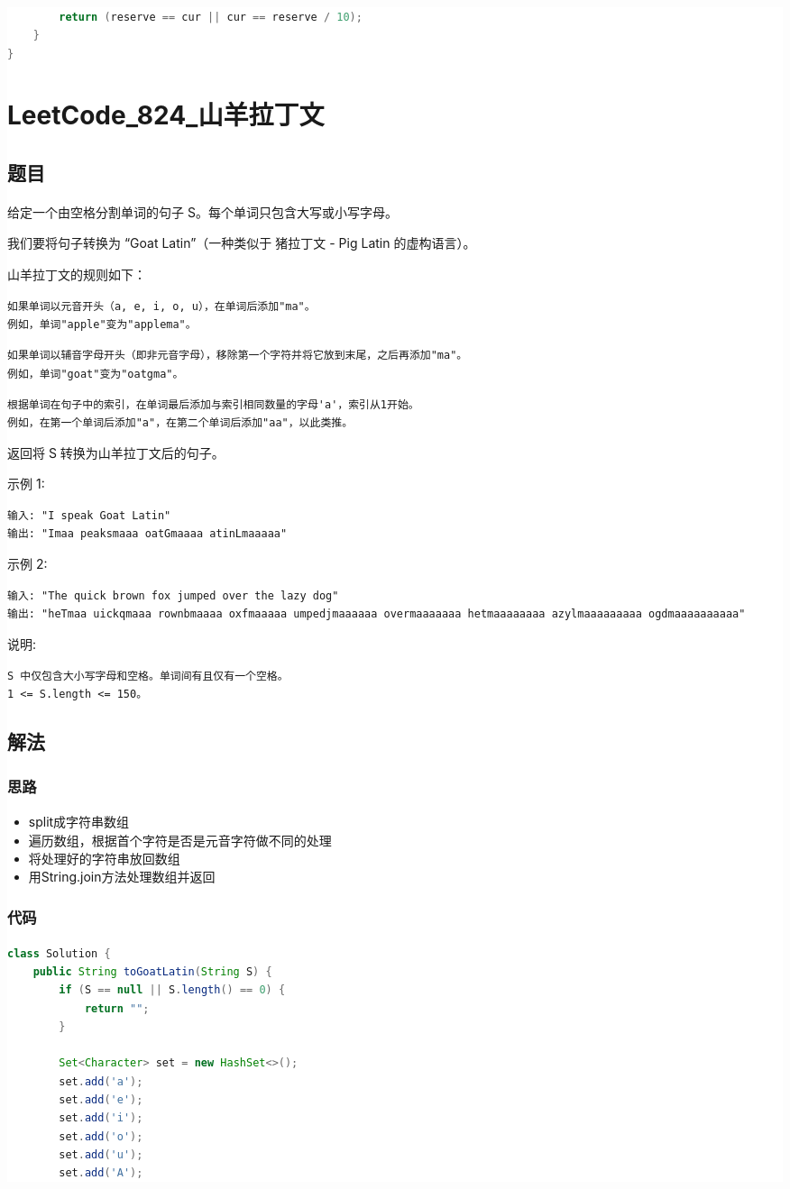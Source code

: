 ```java
        return (reserve == cur || cur == reserve / 10);
    }
}
```
# LeetCode_824_山羊拉丁文
## 题目
给定一个由空格分割单词的句子 S。每个单词只包含大写或小写字母。

我们要将句子转换为 “Goat Latin”（一种类似于 猪拉丁文 - Pig Latin 的虚构语言）。

山羊拉丁文的规则如下：
```
如果单词以元音开头（a, e, i, o, u），在单词后添加"ma"。
例如，单词"apple"变为"applema"。
```
```
如果单词以辅音字母开头（即非元音字母），移除第一个字符并将它放到末尾，之后再添加"ma"。
例如，单词"goat"变为"oatgma"。
```
```
根据单词在句子中的索引，在单词最后添加与索引相同数量的字母'a'，索引从1开始。
例如，在第一个单词后添加"a"，在第二个单词后添加"aa"，以此类推。
```
返回将 S 转换为山羊拉丁文后的句子。

示例 1:
```
输入: "I speak Goat Latin"
输出: "Imaa peaksmaaa oatGmaaaa atinLmaaaaa"
```
示例 2:
```
输入: "The quick brown fox jumped over the lazy dog"
输出: "heTmaa uickqmaaa rownbmaaaa oxfmaaaaa umpedjmaaaaaa overmaaaaaaa hetmaaaaaaaa azylmaaaaaaaaa ogdmaaaaaaaaaa"
```
说明:
```
S 中仅包含大小写字母和空格。单词间有且仅有一个空格。
1 <= S.length <= 150。
```
## 解法
### 思路
- split成字符串数组
- 遍历数组，根据首个字符是否是元音字符做不同的处理
- 将处理好的字符串放回数组
- 用String.join方法处理数组并返回
### 代码
```java
class Solution {
    public String toGoatLatin(String S) {
        if (S == null || S.length() == 0) {
            return "";
        }
        
        Set<Character> set = new HashSet<>();
        set.add('a');
        set.add('e');
        set.add('i');
        set.add('o');
        set.add('u');
        set.add('A');
```